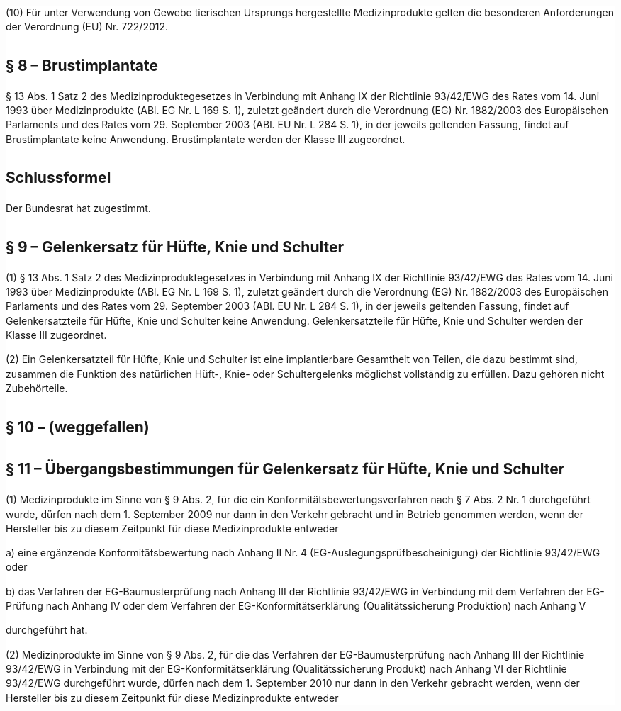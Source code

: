 (10) Für unter Verwendung von Gewebe tierischen Ursprungs hergestellte Medizinprodukte gelten die besonderen Anforderungen der Verordnung (EU) Nr. 722/2012.


## § 8 – Brustimplantate

§ 13 Abs. 1 Satz 2 des Medizinproduktegesetzes in Verbindung mit Anhang IX der Richtlinie 93/42/EWG des Rates vom 14. Juni 1993 über Medizinprodukte (ABl. EG Nr. L 169 S. 1), zuletzt geändert durch die Verordnung (EG) Nr. 1882/2003 des Europäischen Parlaments und des Rates vom 29. September 2003 (ABl. EU Nr. L 284 S. 1), in der jeweils geltenden Fassung, findet auf Brustimplantate keine Anwendung. Brustimplantate werden der Klasse III zugeordnet.


## Schlussformel

Der Bundesrat hat zugestimmt.


## § 9 – Gelenkersatz für Hüfte, Knie und Schulter

(1) § 13 Abs. 1 Satz 2 des Medizinproduktegesetzes in Verbindung mit Anhang IX der Richtlinie 93/42/EWG des Rates vom 14. Juni 1993 über Medizinprodukte (ABl. EG Nr. L 169 S. 1), zuletzt geändert durch die Verordnung (EG) Nr. 1882/2003 des Europäischen Parlaments und des Rates vom 29. September 2003 (ABl. EU Nr. L 284 S. 1), in der jeweils geltenden Fassung, findet auf Gelenkersatzteile für Hüfte, Knie und Schulter keine Anwendung. Gelenkersatzteile für Hüfte, Knie und Schulter werden der Klasse III zugeordnet.

(2) Ein Gelenkersatzteil für Hüfte, Knie und Schulter ist eine implantierbare Gesamtheit von Teilen, die dazu bestimmt sind, zusammen die Funktion des natürlichen Hüft-, Knie- oder Schultergelenks möglichst vollständig zu erfüllen. Dazu gehören nicht Zubehörteile.


## § 10 – (weggefallen)


## § 11 – Übergangsbestimmungen für Gelenkersatz für Hüfte, Knie und Schulter

(1) Medizinprodukte im Sinne von § 9 Abs. 2, für die ein Konformitätsbewertungsverfahren nach § 7 Abs. 2 Nr. 1 durchgeführt wurde, dürfen nach dem 1. September 2009 nur dann in den Verkehr gebracht und in Betrieb genommen werden, wenn der Hersteller bis zu diesem Zeitpunkt für diese Medizinprodukte entweder

a) eine ergänzende Konformitätsbewertung nach Anhang II Nr. 4 (EG-Auslegungsprüfbescheinigung) der Richtlinie 93/42/EWG oder

b) das Verfahren der EG-Baumusterprüfung nach Anhang III der Richtlinie 93/42/EWG in Verbindung mit dem Verfahren der EG-Prüfung nach Anhang IV oder dem Verfahren der EG-Konformitätserklärung (Qualitätssicherung Produktion) nach Anhang V

durchgeführt hat.

(2) Medizinprodukte im Sinne von § 9 Abs. 2, für die das Verfahren der EG-Baumusterprüfung nach Anhang III der Richtlinie 93/42/EWG in Verbindung mit der EG-Konformitätserklärung (Qualitätssicherung Produkt) nach Anhang VI der Richtlinie 93/42/EWG durchgeführt wurde, dürfen nach dem 1. September 2010 nur dann in den Verkehr gebracht werden, wenn der Hersteller bis zu diesem Zeitpunkt für diese Medizinprodukte entweder

